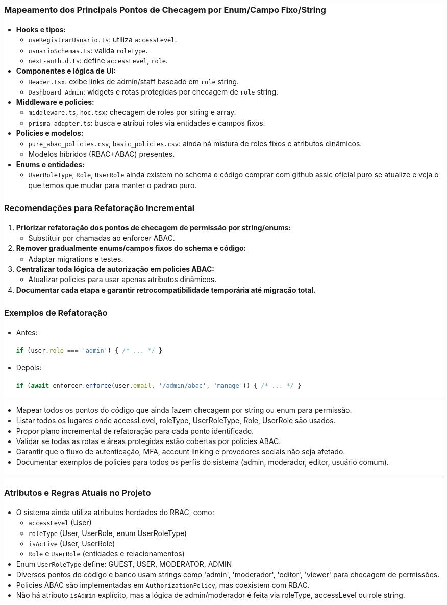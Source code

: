 ### Mapeamento dos Principais Pontos de Checagem por Enum/Campo Fixo/String

- **Hooks e tipos:**
  - `useRegistrarUsuario.ts`: utiliza `accessLevel`.
  - `usuarioSchemas.ts`: valida `roleType`.
  - `next-auth.d.ts`: define `accessLevel`, `role`.
- **Componentes e lógica de UI:**
  - `Header.tsx`: exibe links de admin/staff baseado em `role` string.
  - `Dashboard Admin`: widgets e rotas protegidas por checagem de `role` string.
- **Middleware e policies:**
  - `middleware.ts`, `hoc.tsx`: checagem de roles por string e array.
  - `prisma-adapter.ts`: busca e atribui roles via entidades e campos fixos.
- **Policies e modelos:**
  - `pure_abac_policies.csv`, `basic_policies.csv`: ainda há mistura de roles fixos e atributos dinâmicos.
  - Modelos híbridos (RBAC+ABAC) presentes.
- **Enums e entidades:**
  - `UserRoleType`, `Role`, `UserRole` ainda existem no schema e código comprar com github assic oficial puro se atualize e veja o que temos que mudar para manter o padrao puro.

### Recomendações para Refatoração Incremental
1. **Priorizar refatoração dos pontos de checagem de permissão por string/enums:**
   - Substituir por chamadas ao enforcer ABAC.
2. **Remover gradualmente enums/campos fixos do schema e código:**
   - Adaptar migrations e testes.
3. **Centralizar toda lógica de autorização em policies ABAC:**
   - Atualizar policies para usar apenas atributos dinâmicos.
4. **Documentar cada etapa e garantir retrocompatibilidade temporária até migração total.**

### Exemplos de Refatoração
- Antes:
  ```ts
  if (user.role === 'admin') { /* ... */ }
  ```
- Depois:
  ```ts
  if (await enforcer.enforce(user.email, '/admin/abac', 'manage')) { /* ... */ }
  ```

---

- Mapear todos os pontos do código que ainda fazem checagem por string ou enum para permissão.
- Listar todos os lugares onde accessLevel, roleType, UserRoleType, Role, UserRole são usados.
- Propor plano incremental de refatoração para cada ponto identificado.
- Validar se todas as rotas e áreas protegidas estão cobertas por policies ABAC.
- Garantir que o fluxo de autenticação, MFA, account linking e provedores sociais não seja afetado.
- Documentar exemplos de policies para todos os perfis do sistema (admin, moderador, editor, usuário comum).

---

### Atributos e Regras Atuais no Projeto
- O sistema ainda utiliza atributos herdados do RBAC, como:
  - `accessLevel` (User)
  - `roleType` (User, UserRole, enum UserRoleType)
  - `isActive` (User, UserRole)
  - `Role` e `UserRole` (entidades e relacionamentos)
- Enum `UserRoleType` define: GUEST, USER, MODERATOR, ADMIN
- Diversos pontos do código e banco usam strings como 'admin', 'moderador', 'editor', 'viewer' para checagem de permissões.
- Policies ABAC são implementadas em `AuthorizationPolicy`, mas coexistem com RBAC.
- Não há atributo `isAdmin` explícito, mas a lógica de admin/moderador é feita via roleType, accessLevel ou role string.
